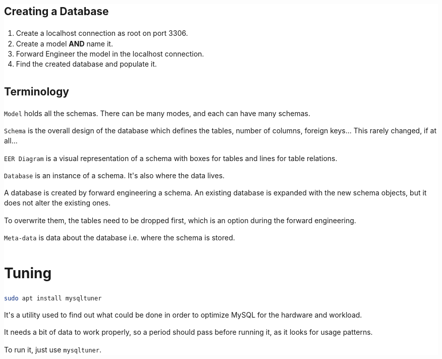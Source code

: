 ## Creating a Database

1. Create a localhost connection as root on port 3306.
2. Create a model **AND** name it.
3. Forward Engineer the model in the localhost connection.
4. Find the created database and populate it.

## Terminology

`Model` holds all the schemas. There can be many modes, and each can have many schemas.

`Schema` is the overall design of the database which defines the tables, number of columns, foreign keys... This rarely changed, if at all...

`EER Diagram` is a visual representation of a schema with boxes for tables and lines for table relations.

`Database` is an instance of a schema. It's also where the data lives.

A database is created by forward engineering a schema. An existing database is expanded with the new schema objects, but it does not alter the existing ones.

To overwrite them, the tables need to be dropped first, which is an option during the forward engineering.

`Meta-data` is data about the database i.e. where the schema is stored.

# Tuning

```bash
sudo apt install mysqltuner
```

It's a utility used to find out what could be done in order to optimize MySQL for the hardware and workload.

It needs a bit of data to work properly, so a period should pass before running it, as it looks for usage patterns.

To run it, just use `mysqltuner`.
